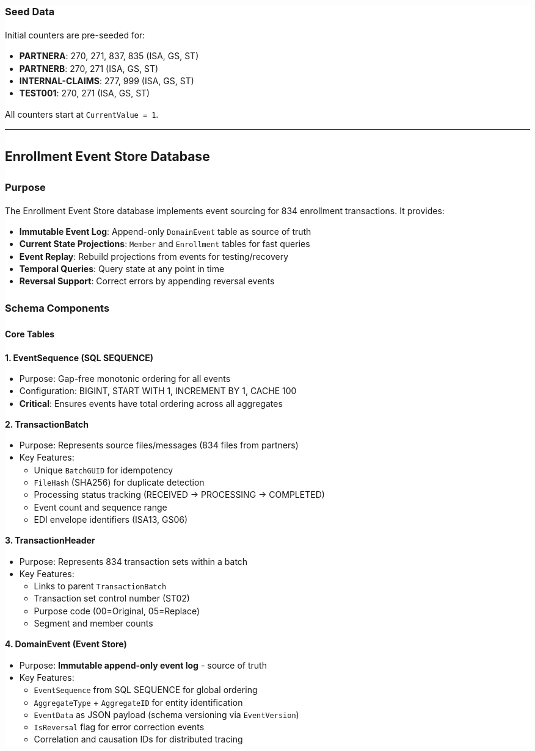 ### Seed Data

Initial counters are pre-seeded for:
- **PARTNERA**: 270, 271, 837, 835 (ISA, GS, ST)
- **PARTNERB**: 270, 271 (ISA, GS, ST)
- **INTERNAL-CLAIMS**: 277, 999 (ISA, GS, ST)
- **TEST001**: 270, 271 (ISA, GS, ST)

All counters start at `CurrentValue = 1`.

---

## Enrollment Event Store Database

### Purpose

The Enrollment Event Store database implements event sourcing for 834 enrollment transactions. It provides:

- **Immutable Event Log**: Append-only `DomainEvent` table as source of truth
- **Current State Projections**: `Member` and `Enrollment` tables for fast queries
- **Event Replay**: Rebuild projections from events for testing/recovery
- **Temporal Queries**: Query state at any point in time
- **Reversal Support**: Correct errors by appending reversal events

### Schema Components

#### Core Tables

**1. EventSequence (SQL SEQUENCE)**
- Purpose: Gap-free monotonic ordering for all events
- Configuration: BIGINT, START WITH 1, INCREMENT BY 1, CACHE 100
- **Critical**: Ensures events have total ordering across all aggregates

**2. TransactionBatch**
- Purpose: Represents source files/messages (834 files from partners)
- Key Features:
  - Unique `BatchGUID` for idempotency
  - `FileHash` (SHA256) for duplicate detection
  - Processing status tracking (RECEIVED → PROCESSING → COMPLETED)
  - Event count and sequence range
  - EDI envelope identifiers (ISA13, GS06)

**3. TransactionHeader**
- Purpose: Represents 834 transaction sets within a batch
- Key Features:
  - Links to parent `TransactionBatch`
  - Transaction set control number (ST02)
  - Purpose code (00=Original, 05=Replace)
  - Segment and member counts

**4. DomainEvent (Event Store)**
- Purpose: **Immutable append-only event log** - source of truth
- Key Features:
  - `EventSequence` from SQL SEQUENCE for global ordering
  - `AggregateType` + `AggregateID` for entity identification
  - `EventData` as JSON payload (schema versioning via `EventVersion`)
  - `IsReversal` flag for error correction events
  - Correlation and causation IDs for distributed tracing
